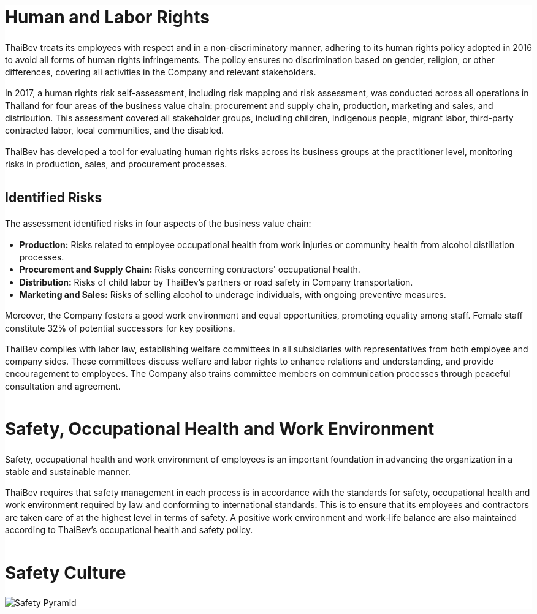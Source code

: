 # Human and Labor Rights

ThaiBev treats its employees with respect and in a non-discriminatory manner, adhering to its human rights policy adopted in 2016 to avoid all forms of human rights infringements. The policy ensures no discrimination based on gender, religion, or other differences, covering all activities in the Company and relevant stakeholders.

In 2017, a human rights risk self-assessment, including risk mapping and risk assessment, was conducted across all operations in Thailand for four areas of the business value chain: procurement and supply chain, production, marketing and sales, and distribution. This assessment covered all stakeholder groups, including children, indigenous people, migrant labor, third-party contracted labor, local communities, and the disabled.

ThaiBev has developed a tool for evaluating human rights risks across its business groups at the practitioner level, monitoring risks in production, sales, and procurement processes.

## Identified Risks

The assessment identified risks in four aspects of the business value chain:

- **Production:** Risks related to employee occupational health from work injuries or community health from alcohol distillation processes.
- **Procurement and Supply Chain:** Risks concerning contractors' occupational health.
- **Distribution:** Risks of child labor by ThaiBev’s partners or road safety in Company transportation.
- **Marketing and Sales:** Risks of selling alcohol to underage individuals, with ongoing preventive measures.

Moreover, the Company fosters a good work environment and equal opportunities, promoting equality among staff. Female staff constitute 32% of potential successors for key positions.

ThaiBev complies with labor law, establishing welfare committees in all subsidiaries with representatives from both employee and company sides. These committees discuss welfare and labor rights to enhance relations and understanding, and provide encouragement to employees. The Company also trains committee members on communication processes through peaceful consultation and agreement.

# Safety, Occupational Health and Work Environment

Safety, occupational health and work environment of employees is an important foundation in advancing the organization in a stable and sustainable manner.

ThaiBev requires that safety management in each process is in accordance with the standards for safety, occupational health and work environment required by law and conforming to international standards. This is to ensure that its employees and contractors are taken care of at the highest level in terms of safety. A positive work environment and work-life balance are also maintained according to ThaiBev’s occupational health and safety policy.

# Safety Culture

![Safety Pyramid](safety_pyramid.png)

